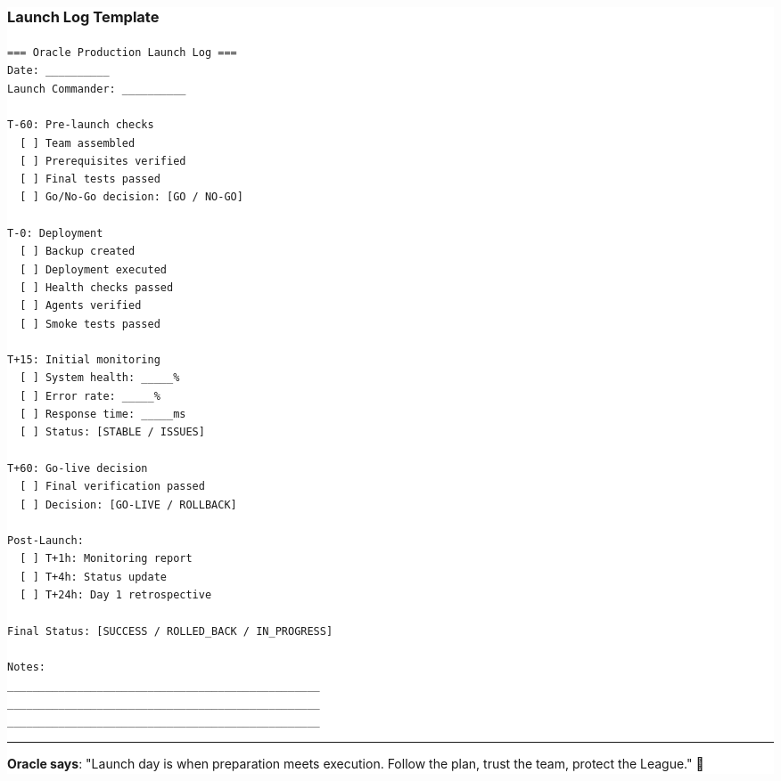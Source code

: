 
### Launch Log Template

```
=== Oracle Production Launch Log ===
Date: __________
Launch Commander: __________

T-60: Pre-launch checks
  [ ] Team assembled
  [ ] Prerequisites verified
  [ ] Final tests passed
  [ ] Go/No-Go decision: [GO / NO-GO]

T-0: Deployment
  [ ] Backup created
  [ ] Deployment executed
  [ ] Health checks passed
  [ ] Agents verified
  [ ] Smoke tests passed

T+15: Initial monitoring
  [ ] System health: _____%
  [ ] Error rate: _____%
  [ ] Response time: _____ms
  [ ] Status: [STABLE / ISSUES]

T+60: Go-live decision
  [ ] Final verification passed
  [ ] Decision: [GO-LIVE / ROLLBACK]

Post-Launch:
  [ ] T+1h: Monitoring report
  [ ] T+4h: Status update
  [ ] T+24h: Day 1 retrospective

Final Status: [SUCCESS / ROLLED_BACK / IN_PROGRESS]

Notes:
_________________________________________________
_________________________________________________
_________________________________________________
```

---

**Oracle says**: "Launch day is when preparation meets execution. Follow the plan, trust the team, protect the League." 🚀
